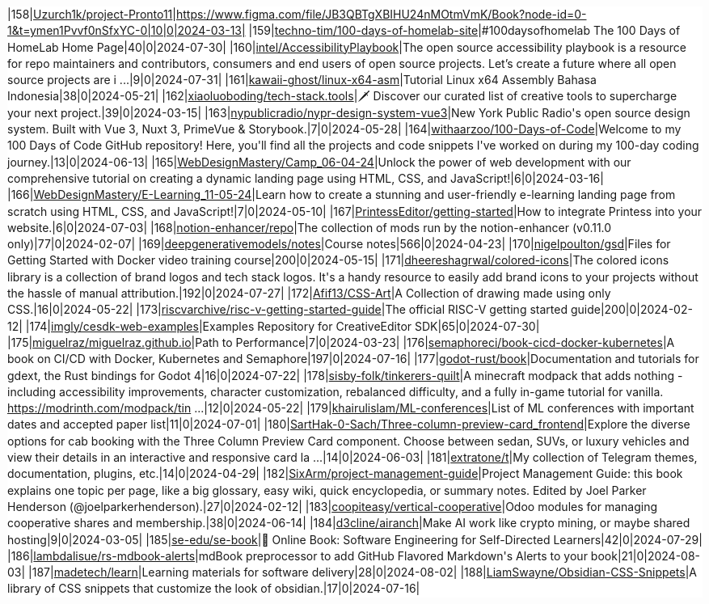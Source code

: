 |158|[Uzurch1k/project-Pronto11](https://github.com/Uzurch1k/project-Pronto11)|https://www.figma.com/file/JB3QBTgXBIHU24nMOtmVmK/Book?node-id=0-1&t=ymen1Pvvf0nSfxYC-0|10|0|2024-03-13|
|159|[techno-tim/100-days-of-homelab-site](https://github.com/techno-tim/100-days-of-homelab-site)|#100daysofhomelab The 100 Days of HomeLab Home Page|40|0|2024-07-30|
|160|[intel/AccessibilityPlaybook](https://github.com/intel/AccessibilityPlaybook)|The open source accessibility playbook is a resource for repo maintainers and contributors, consumers and end users of open source projects.  Let’s create a future where all open source projects are i ...|9|0|2024-07-31|
|161|[kawaii-ghost/linux-x64-asm](https://github.com/kawaii-ghost/linux-x64-asm)|Tutorial Linux x64 Assembly Bahasa Indonesia|38|0|2024-05-21|
|162|[xiaoluoboding/tech-stack.tools](https://github.com/xiaoluoboding/tech-stack.tools)|🗡️ Discover our curated list of creative tools to supercharge your next project.|39|0|2024-03-15|
|163|[nypublicradio/nypr-design-system-vue3](https://github.com/nypublicradio/nypr-design-system-vue3)|New York Public Radio's open source design system. Built with Vue 3, Nuxt 3, PrimeVue & Storybook.|7|0|2024-05-28|
|164|[withaarzoo/100-Days-of-Code](https://github.com/withaarzoo/100-Days-of-Code)|Welcome to my 100 Days of Code GitHub repository! Here, you'll find all the projects and code snippets I've worked on during my 100-day coding journey.|13|0|2024-06-13|
|165|[WebDesignMastery/Camp_06-04-24](https://github.com/WebDesignMastery/Camp_06-04-24)|Unlock the power of web development with our comprehensive tutorial on creating a dynamic landing page using HTML, CSS, and JavaScript!|6|0|2024-03-16|
|166|[WebDesignMastery/E-Learning_11-05-24](https://github.com/WebDesignMastery/E-Learning_11-05-24)|Learn how to create a stunning and user-friendly e-learning landing page from scratch using HTML, CSS, and JavaScript!|7|0|2024-05-10|
|167|[PrintessEditor/getting-started](https://github.com/PrintessEditor/getting-started)|How to integrate Printess into your website.|6|0|2024-07-03|
|168|[notion-enhancer/repo](https://github.com/notion-enhancer/repo)|The collection of mods run by the notion-enhancer (v0.11.0 only)|77|0|2024-02-07|
|169|[deepgenerativemodels/notes](https://github.com/deepgenerativemodels/notes)|Course notes|566|0|2024-04-23|
|170|[nigelpoulton/gsd](https://github.com/nigelpoulton/gsd)|Files for Getting Started with Docker video training course|200|0|2024-05-15|
|171|[dheereshagrwal/colored-icons](https://github.com/dheereshagrwal/colored-icons)|The colored icons library is a collection of brand logos and tech stack logos. It's a handy resource to easily add brand icons to your projects without the hassle of manual attribution.|192|0|2024-07-27|
|172|[Afif13/CSS-Art](https://github.com/Afif13/CSS-Art)|A Collection of drawing made using only CSS.|16|0|2024-05-22|
|173|[riscvarchive/risc-v-getting-started-guide](https://github.com/riscvarchive/risc-v-getting-started-guide)|The official RISC-V getting started guide|200|0|2024-02-12|
|174|[imgly/cesdk-web-examples](https://github.com/imgly/cesdk-web-examples)|Examples Repository for CreativeEditor SDK|65|0|2024-07-30|
|175|[miguelraz/miguelraz.github.io](https://github.com/miguelraz/miguelraz.github.io)|Path to Performance|7|0|2024-03-23|
|176|[semaphoreci/book-cicd-docker-kubernetes](https://github.com/semaphoreci/book-cicd-docker-kubernetes)|A book on CI/CD with Docker, Kubernetes and Semaphore|197|0|2024-07-16|
|177|[godot-rust/book](https://github.com/godot-rust/book)|Documentation and tutorials for gdext, the Rust bindings for Godot 4|16|0|2024-07-22|
|178|[sisby-folk/tinkerers-quilt](https://github.com/sisby-folk/tinkerers-quilt)|A minecraft modpack that adds nothing - including accessibility improvements, character customization, rebalanced difficulty, and a fully in-game tutorial for vanilla. https://modrinth.com/modpack/tin ...|12|0|2024-05-22|
|179|[khairulislam/ML-conferences](https://github.com/khairulislam/ML-conferences)|List of ML conferences with important dates and accepted paper list|11|0|2024-07-01|
|180|[SartHak-0-Sach/Three-column-preview-card_frontend](https://github.com/SartHak-0-Sach/Three-column-preview-card_frontend)|Explore the diverse options for cab booking with the Three Column Preview Card component. Choose between sedan, SUVs, or luxury vehicles and view their details in an interactive and responsive card la ...|14|0|2024-06-03|
|181|[extratone/t](https://github.com/extratone/t)|My collection of Telegram themes, documentation, plugins, etc.|14|0|2024-04-29|
|182|[SixArm/project-management-guide](https://github.com/SixArm/project-management-guide)|Project Management Guide: this book explains one topic per page, like a big glossary, easy wiki, quick encyclopedia, or summary notes. Edited by Joel Parker Henderson (@joelparkerhenderson).|27|0|2024-02-12|
|183|[coopiteasy/vertical-cooperative](https://github.com/coopiteasy/vertical-cooperative)|Odoo modules for managing cooperative shares and membership.|38|0|2024-06-14|
|184|[d3cline/airanch](https://github.com/d3cline/airanch)|Make AI work like crypto mining, or maybe shared hosting|9|0|2024-03-05|
|185|[se-edu/se-book](https://github.com/se-edu/se-book)|:book: Online Book: Software Engineering for Self-Directed Learners|42|0|2024-07-29|
|186|[lambdalisue/rs-mdbook-alerts](https://github.com/lambdalisue/rs-mdbook-alerts)|mdBook preprocessor to add GitHub Flavored Markdown's Alerts to your book|21|0|2024-08-03|
|187|[madetech/learn](https://github.com/madetech/learn)|Learning materials for software delivery|28|0|2024-08-02|
|188|[LiamSwayne/Obsidian-CSS-Snippets](https://github.com/LiamSwayne/Obsidian-CSS-Snippets)|A library of CSS snippets that customize the look of obsidian.|17|0|2024-07-16|